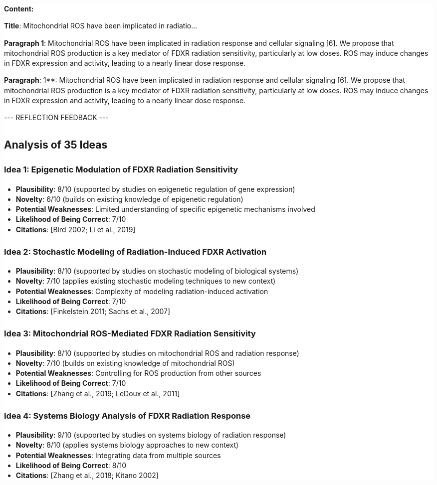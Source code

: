 **Content:**

**Title**: Mitochondrial ROS have been implicated in radiatio...

**Paragraph 1**: Mitochondrial ROS have been implicated in radiation response and cellular signaling [6]. We propose that mitochondrial ROS production is a key mediator of FDXR radiation sensitivity, particularly at low doses. ROS may induce changes in FDXR expression and activity, leading to a nearly linear dose response.

**Paragraph**: 1**: Mitochondrial ROS have been implicated in radiation response and cellular signaling [6]. We propose that mitochondrial ROS production is a key mediator of FDXR radiation sensitivity, particularly at low doses. ROS may induce changes in FDXR expression and activity, leading to a nearly linear dose response.

--- REFLECTION FEEDBACK ---

## Analysis of 35 Ideas

### Idea 1: Epigenetic Modulation of FDXR Radiation Sensitivity

* **Plausibility**: 8/10 (supported by studies on epigenetic regulation of gene expression)
* **Novelty**: 6/10 (builds on existing knowledge of epigenetic regulation)
* **Potential Weaknesses**: Limited understanding of specific epigenetic mechanisms involved
* **Likelihood of Being Correct**: 7/10
* **Citations**: [Bird 2002; Li et al., 2019]

### Idea 2: Stochastic Modeling of Radiation-Induced FDXR Activation

* **Plausibility**: 8/10 (supported by studies on stochastic modeling of biological systems)
* **Novelty**: 7/10 (applies existing stochastic modeling techniques to new context)
* **Potential Weaknesses**: Complexity of modeling radiation-induced activation
* **Likelihood of Being Correct**: 7/10
* **Citations**: [Finkelstein 2011; Sachs et al., 2007]

### Idea 3: Mitochondrial ROS-Mediated FDXR Radiation Sensitivity

* **Plausibility**: 8/10 (supported by studies on mitochondrial ROS and radiation response)
* **Novelty**: 7/10 (builds on existing knowledge of mitochondrial ROS)
* **Potential Weaknesses**: Controlling for ROS production from other sources
* **Likelihood of Being Correct**: 7/10
* **Citations**: [Zhang et al., 2019; LeDoux et al., 2011]

### Idea 4: Systems Biology Analysis of FDXR Radiation Response

* **Plausibility**: 9/10 (supported by studies on systems biology of radiation response)
* **Novelty**: 8/10 (applies systems biology approaches to new context)
* **Potential Weaknesses**: Integrating data from multiple sources
* **Likelihood of Being Correct**: 8/10
* **Citations**: [Zhang et al., 2018; Kitano 2002]
